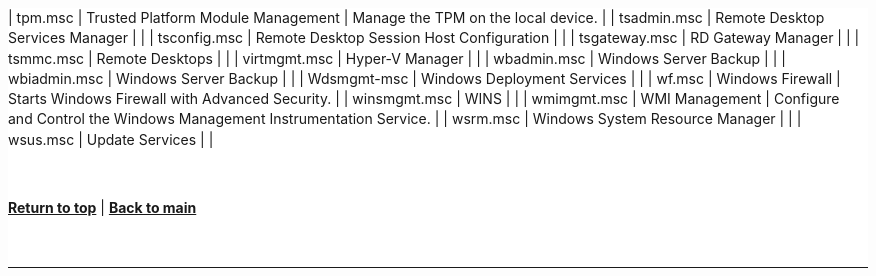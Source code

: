 |	tpm.msc	|	Trusted Platform Module Management	|	Manage the TPM on the local device.	|
|	tsadmin.msc	|	Remote Desktop Services Manager	|		|
|	tsconfig.msc	|	Remote Desktop Session Host Configuration	|		|
|	tsgateway.msc	|	RD Gateway Manager	|		|
|	tsmmc.msc	|	Remote Desktops	|		|
|	virtmgmt.msc	|	Hyper-V Manager	|		|
|	wbadmin.msc	|	Windows Server Backup	|		|
|	wbiadmin.msc	|	Windows Server Backup	|		|
|	Wdsmgmt-msc	|	Windows Deployment Services	|		|
|	wf.msc	|	Windows Firewall	|	Starts Windows Firewall with Advanced Security.	|
|	winsmgmt.msc	|	WINS	|		|
|	wmimgmt.msc	|	WMI Management	|	Configure and Control the Windows Management Instrumentation Service.	|
|	wsrm.msc	|	Windows System Resource Manager	|		|
|	wsus.msc	|	Update Services	|		|


<br/>

**[Return to top](#top)** | **[Back to main](./README.md)**

<br/>

---
